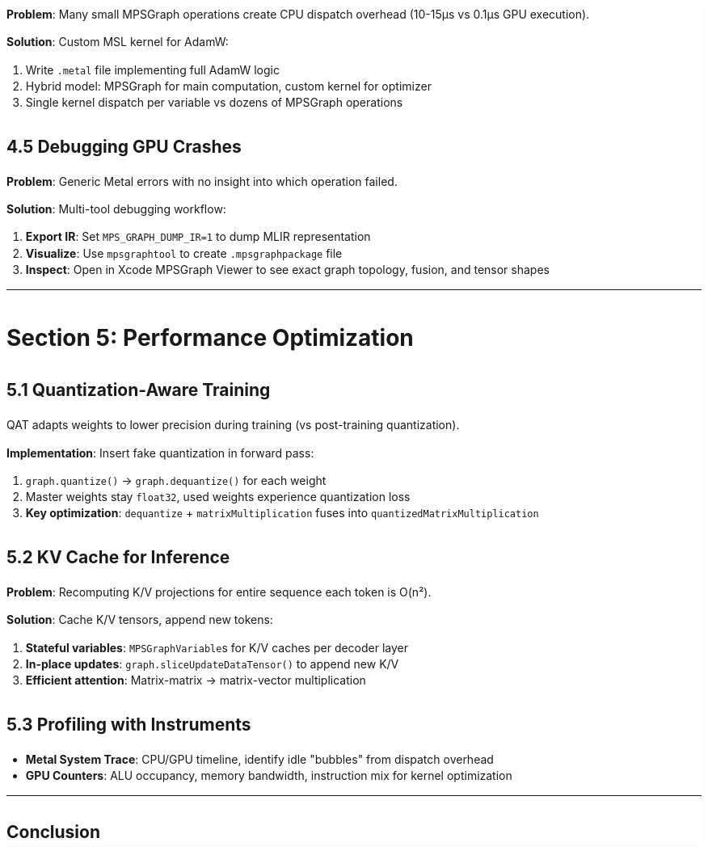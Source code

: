**Problem**: Many small MPSGraph operations create CPU dispatch overhead (10-15μs vs 0.1μs GPU execution).

**Solution**: Custom MSL kernel for AdamW:

1. Write `.metal` file implementing full AdamW logic
2. Hybrid model: MPSGraph for main computation, custom kernel for optimizer
3. Single kernel dispatch per variable vs dozens of MPSGraph operations

## 4.5 Debugging GPU Crashes

**Problem**: Generic Metal errors with no insight into which operation failed.

**Solution**: Multi-tool debugging workflow:

1. **Export IR**: Set `MPS_GRAPH_DUMP_IR=1` to dump MLIR representation
2. **Visualize**: Use `mpsgraphtool` to create `.mpsgraphpackage` file  
3. **Inspect**: Open in Xcode MPSGraph Viewer to see exact graph topology, fusion, and tensor shapes

---

# Section 5: Performance Optimization

## 5.1 Quantization-Aware Training

QAT adapts weights to lower precision during training (vs post-training quantization).

**Implementation**: Insert fake quantization in forward pass:
1. `graph.quantize()` → `graph.dequantize()` for each weight
2. Master weights stay `float32`, used weights experience quantization loss  
3. **Key optimization**: `dequantize` + `matrixMultiplication` fuses into `quantizedMatrixMultiplication`

## 5.2 KV Cache for Inference

**Problem**: Recomputing K/V projections for entire sequence each token is O(n²).

**Solution**: Cache K/V tensors, append new tokens:
1. **Stateful variables**: `MPSGraphVariable`s for K/V caches per decoder layer
2. **In-place updates**: `graph.sliceUpdateDataTensor()` to append new K/V  
3. **Efficient attention**: Matrix-matrix → matrix-vector multiplication

## 5.3 Profiling with Instruments

- **Metal System Trace**: CPU/GPU timeline, identify idle "bubbles" from dispatch overhead
- **GPU Counters**: ALU occupancy, memory bandwidth, instruction mix for kernel optimization

---

## Conclusion
